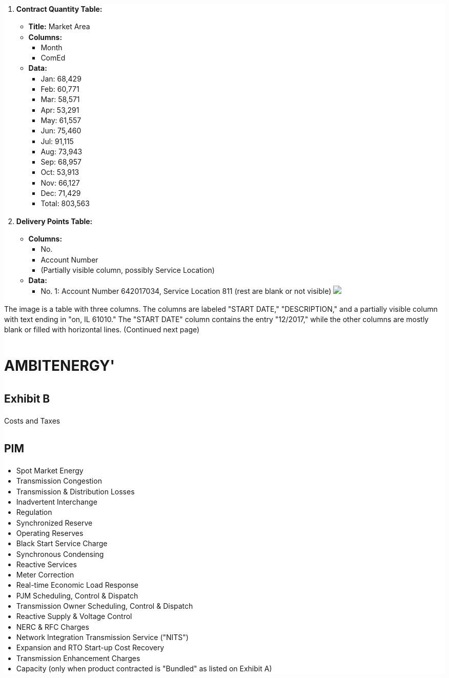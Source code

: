 1. **Contract Quantity Table:**
   - **Title:** Market Area
   - **Columns:** 
     - Month
     - ComEd
   - **Data:**
     - Jan: 68,429
     - Feb: 60,771
     - Mar: 58,571
     - Apr: 53,291
     - May: 61,557
     - Jun: 75,460
     - Jul: 91,115
     - Aug: 73,943
     - Sep: 68,957
     - Oct: 53,913
     - Nov: 66,127
     - Dec: 71,429
     - Total: 803,563

2. **Delivery Points Table:**
   - **Columns:**
     - No.
     - Account Number
     - (Partially visible column, possibly Service Location)
   - **Data:**
     - No. 1: Account Number 642017034, Service Location 811 (rest are blank or not visible)
![](images/img-20.jpeg)

The image is a table with three columns. The columns are labeled "START DATE," "DESCRIPTION," and a partially visible column with text ending in "on, IL 61010." The "START DATE" column contains the entry "12/2017," while the other columns are mostly blank or filled with horizontal lines.
(Continued next page)

# AMBITENERGY' 

## Exhibit B

Costs and Taxes

## PIM

- Spot Market Energy
- Transmission Congestion
- Transmission \& Distribution Losses
- Inadvertent Interchange
- Regulation
- Synchronized Reserve
- Operating Reserves
- Black Start Service Charge
- Synchronous Condensing
- Reactive Services
- Meter Correction
- Real-time Economic Load Response
- PJM Scheduling, Control \& Dispatch
- Transmission Owner Scheduling, Control \& Dispatch
- Reactive Supply \& Voltage Control
- NERC \& RFC Charges
- Network Integration Transmission Service ("NITS")
- Expansion and RTO Start-up Cost Recovery
- Transmission Enhancement Charges
- Capacity (only when product contracted is "Bundled" as listed on Exhibit A)